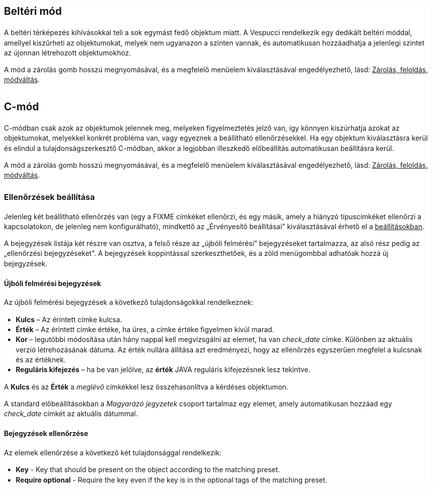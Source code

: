 <a id="indoor"></a>

## Beltéri mód

A beltéri térképezés kihívásokkal teli a sok egymást fedő objektum miatt. A Vespucci rendelkezik egy dedikált beltéri móddal, amellyel kiszűrheti az objektumokat, melyek nem ugyanazon a szinten vannak, és automatikusan hozzáadhatja a jelenlegi szintet az újonnan létrehozott objektumokhoz.

A mód a zárolás gomb hosszú megnyomásával, és a megfelelő menüelem kiválasztásával engedélyezhető, lásd: [Zárolás, feloldás, módváltás](#lock).

<a id="c-mode"></a>

## C-mód

C-módban csak azok az objektumok jelennek meg, melyeken figyelmeztetés jelző van, így könnyen kiszúrhatja azokat az objektumokat, melyekkel konkrét probléma van, vagy egyeznek a beállítható ellenőrzésekkel. Ha egy objektum kiválasztásra kerül és elindul a tulajdonságszerkesztő C-módban, akkor a legjobban illeszkedő előbeállítás automatikusan beállításra kerül.

A mód a zárolás gomb hosszú megnyomásával, és a megfelelő menüelem kiválasztásával engedélyezhető, lásd: [Zárolás, feloldás, módváltás](#lock).

### Ellenőrzések beállítása

Jelenleg két beállítható ellenőrzés van (egy a FIXME címkéket ellenőrzi, és egy másik, amely a hiányzó típuscímkéket ellenőrzi a kapcsolatokon, de jelenleg nem konfigurálható), mindkettő az „Érvényesítő beállításai” kiválasztásával érhető el a [beállításokban](Preferences.md). 

A bejegyzések listája két részre van osztva, a felső része az „újbóli felmérési” bejegyzéseket tartalmazza, az alsó rész pedig az „ellenőrzési bejegyzéseket”. A bejegyzések koppintással szerkeszthetőek, és a zöld menügombbal adhatóak hozzá új bejegyzések.

#### Újbóli felmérési bejegyzések

Az újbóli felmérési bejegyzések a következő tulajdonságokkal rendelkeznek:

* **Kulcs** – Az érintett címke kulcsa.
* **Érték** – Az érintett címke értéke, ha üres, a címke értéke figyelmen kívül marad.
* **Kor** – legutóbbi módosítása után hány nappal kell megvizsgálni az elemet, ha van _check_date_ címke. Különben az aktuális verzió létrehozásának dátuma. Az érték nullára állítása azt eredményezi, hogy az ellenőrzés egyszerűen megfelel a kulcsnak és az értéknek.
* **Reguláris kifejezés** – ha be van jelölve, az **érték** JAVA reguláris kifejezésnek lesz tekintve.

A **Kulcs** és az **Érték** a _meglévő_ címkékkel lesz összehasonlítva a kérdéses objektumon.

A standard előbeállításokban a _Magyarázó jegyzetek_ csoport tartalmaz egy elemet, amely automatikusan hozzáad egy _check_date_ címkét az aktuális dátummal.

#### Bejegyzések ellenőrzése

Az elemek ellenőrzése a következő két tulajdonsággal rendelkezik:

* **Key** - Key that should be present on the object according to the matching preset.
* **Require optional** - Require the key even if the key is in the optional tags of the matching preset.
